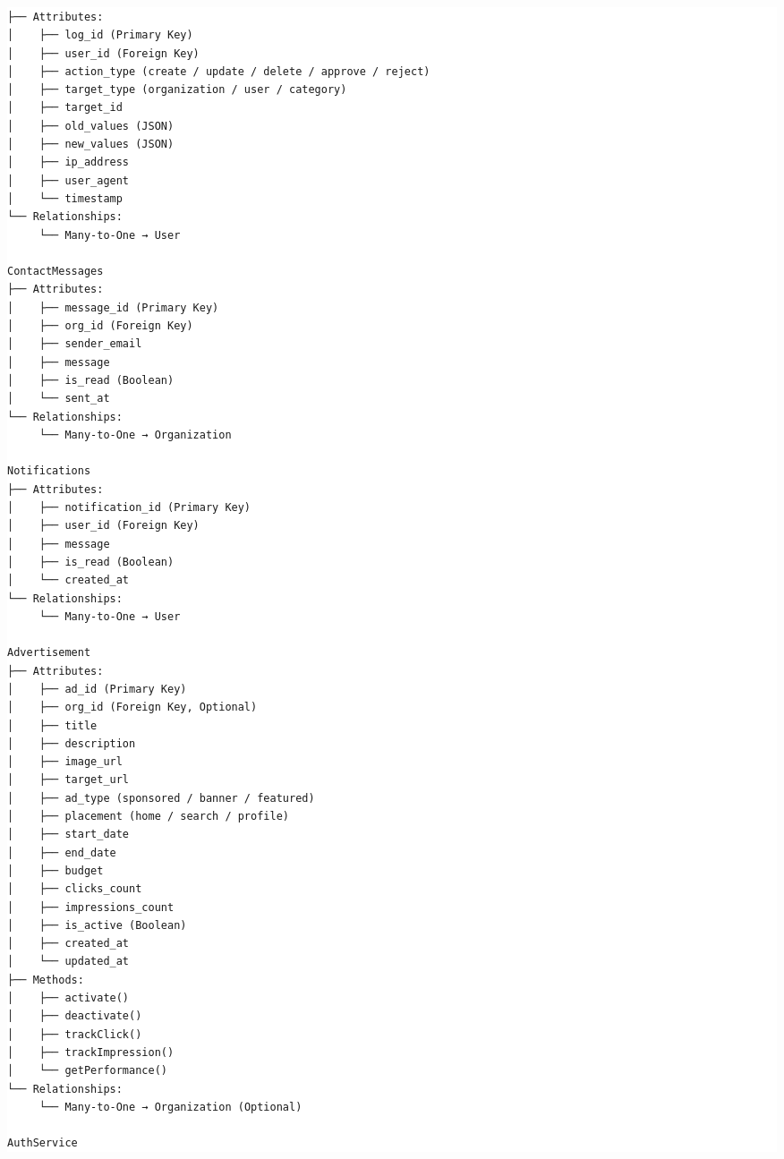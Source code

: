```
├── Attributes:
│    ├── log_id (Primary Key)
│    ├── user_id (Foreign Key)
│    ├── action_type (create / update / delete / approve / reject)
│    ├── target_type (organization / user / category)
│    ├── target_id
│    ├── old_values (JSON)
│    ├── new_values (JSON)
│    ├── ip_address
│    ├── user_agent
│    └── timestamp
└── Relationships:
     └── Many-to-One → User

ContactMessages
├── Attributes:
│    ├── message_id (Primary Key)
│    ├── org_id (Foreign Key)
│    ├── sender_email
│    ├── message
│    ├── is_read (Boolean)
│    └── sent_at
└── Relationships:
     └── Many-to-One → Organization

Notifications
├── Attributes:
│    ├── notification_id (Primary Key)
│    ├── user_id (Foreign Key)
│    ├── message
│    ├── is_read (Boolean)
│    └── created_at
└── Relationships:
     └── Many-to-One → User

Advertisement
├── Attributes:
│    ├── ad_id (Primary Key)
│    ├── org_id (Foreign Key, Optional)
│    ├── title
│    ├── description
│    ├── image_url
│    ├── target_url
│    ├── ad_type (sponsored / banner / featured)
│    ├── placement (home / search / profile)
│    ├── start_date
│    ├── end_date
│    ├── budget
│    ├── clicks_count
│    ├── impressions_count
│    ├── is_active (Boolean)
│    ├── created_at
│    └── updated_at
├── Methods:
│    ├── activate()
│    ├── deactivate()
│    ├── trackClick()
│    ├── trackImpression()
│    └── getPerformance()
└── Relationships:
     └── Many-to-One → Organization (Optional)

AuthService
```